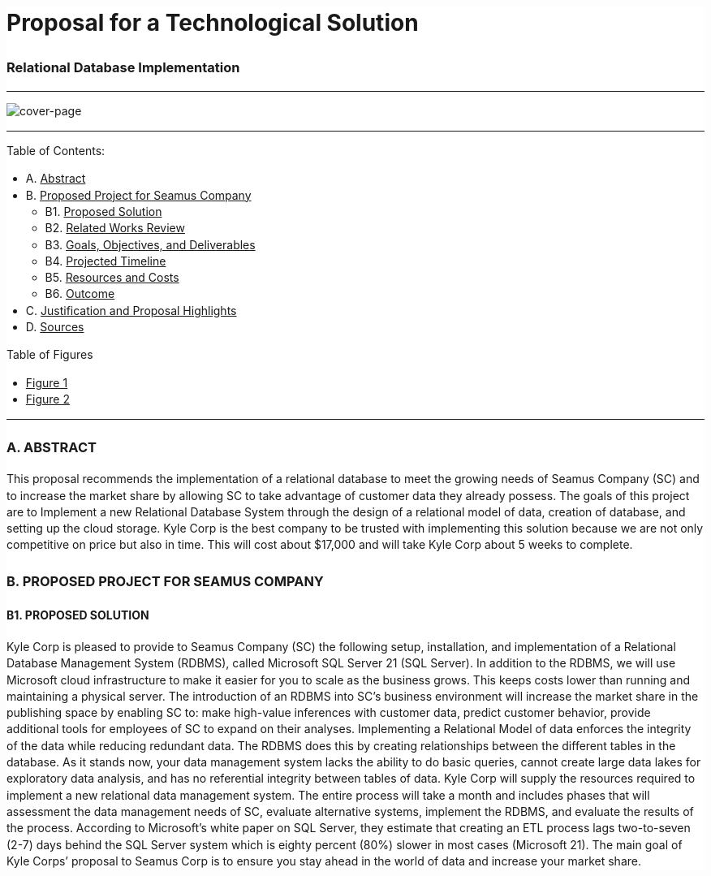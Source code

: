 # Proposal for a Technological Solution
### Relational Database Implementation
--- 

<img src="https://i.ibb.co/rxXvWpS/cover-page.png" alt="cover-page" border="0">

---

Table of Contents:
- A. [Abstract](#Abstract)	
- B. [Proposed Project for Seamus Company](#Proposed-Project-for-Seamus-Company)
    - B1. [Proposed Solution](#Propsed-Solution)	
    - B2. [Related Works Review](#Related-Works-Review)	
    - B3. [Goals, Objectives, and Deliverables](#Goals,-Objectives,-and-Deliverables)	
    - B4. [Projected Timeline](#Projected-Timeline)	
    - B5. [Resources and Costs](#Resources-and-Costs)	
    - B6. [Outcome](#Outcome)
- C. [Justification and Proposal Highlights](#Justification-and-Proposal-Highlights)	
- D. [Sources](#Sources)	


Table of Figures
- [Figure 1](#Figure-1)
- [Figure 2](#Figure-2)	

---

### A. <a id="Abstract">ABSTRACT</a>

This proposal recommends the implementation of a relational database to meet the growing needs of Seamus Company (SC) and to increase the market share by allowing SC to take advantage of customer data they already possess. The goals of this project are to Implement a new Relational Database System through the design of a relational model of data, creation of database, and setting up the cloud storage. Kyle Corp is the best company to be trusted with implementing this solution because we are not only competitive on price but also in time. This will cost about $17,000 and will take Kyle Corp about 5 weeks to complete.

### B. <a id="Proposed-Project-for-Seamus-Company">PROPOSED PROJECT FOR SEAMUS COMPANY</a>

#### B1. <a id="Propsed-Solution">PROPOSED SOLUTION </a>

Kyle Corp is pleased to provide to Seamus Company (SC) the following setup, installation, and implementation of a Relational Database Management System (RDBMS), called Microsoft SQL Server 21 (SQL Server). In addition to the RDBMS, we will use Microsoft cloud infrastructure to make it easier for you to scale as the business grows. This keeps costs lower than running and maintaining a physical server. The introduction of an RDBMS into SC’s business environment will increase the market share in the publishing space by enabling SC to: make high-value inferences with customer data, predict customer behavior, provide additional tools for employees of SC to expand on their analyses. Implementing a Relational Model  of data enforces the integrity of the data while reducing redundant data. The RDBMS does this by creating relationships between the different tables in the database. As it stands now, your data management system lacks the ability to do basic queries, cannot create large data lakes for exploratory data analysis, and has no referential integrity between tables of data. 
Kyle Corp will supply the resources required to implement a new relational data management system. The entire process will take a month and includes phases that will assessment the data management needs of SC, evaluate alternative systems, implement the RDBMS, and evaluate the results of the process. According to Microsoft’s white paper on SQL Server, they estimate that creating an ETL  process lags two-to-seven (2-7) days behind the SQL Server system which is eighty percent (80%) slower in most cases (Microsoft 21). The main goal of Kyle Corps’ proposal to Seamus Corp is to ensure you stay ahead in the world of data and increase your market share.  
